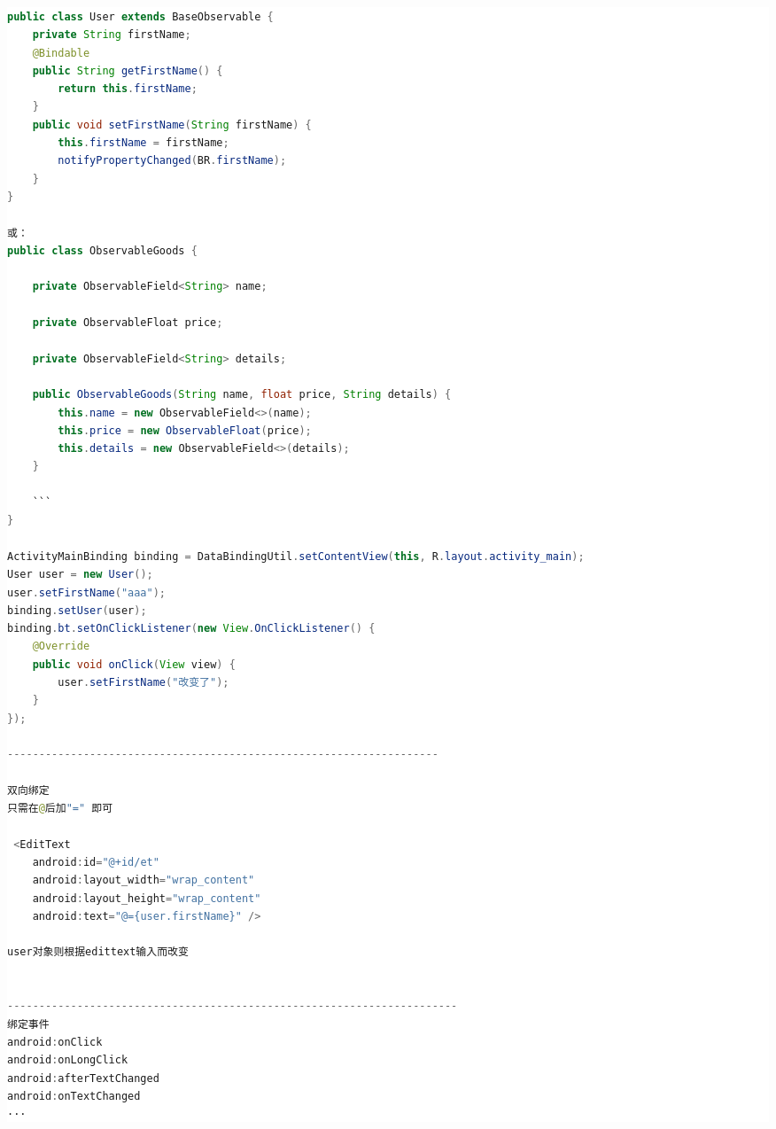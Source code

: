 ````java
public class User extends BaseObservable {
    private String firstName;
    @Bindable
    public String getFirstName() {
        return this.firstName;
    }
    public void setFirstName(String firstName) {
        this.firstName = firstName;
        notifyPropertyChanged(BR.firstName);
    }
}

或：
public class ObservableGoods {

    private ObservableField<String> name;

    private ObservableFloat price;

    private ObservableField<String> details;

    public ObservableGoods(String name, float price, String details) {
        this.name = new ObservableField<>(name);
        this.price = new ObservableFloat(price);
        this.details = new ObservableField<>(details);
    }

    ```
}

ActivityMainBinding binding = DataBindingUtil.setContentView(this, R.layout.activity_main);
User user = new User();
user.setFirstName("aaa");
binding.setUser(user);
binding.bt.setOnClickListener(new View.OnClickListener() {
    @Override
    public void onClick(View view) {
        user.setFirstName("改变了");
    }
});

--------------------------------------------------------------------

双向绑定
只需在@后加"=" 即可

 <EditText
    android:id="@+id/et"
    android:layout_width="wrap_content"
    android:layout_height="wrap_content"
    android:text="@={user.firstName}" />

user对象则根据edittext输入而改变


-----------------------------------------------------------------------
绑定事件
android:onClick
android:onLongClick
android:afterTextChanged
android:onTextChanged
···

````